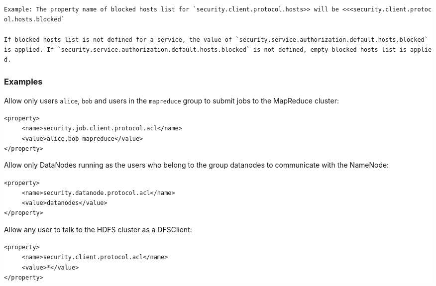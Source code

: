    Example: The property name of blocked hosts list for `security.client.protocol.hosts>> will be <<<security.client.protocol.hosts.blocked`

    If blocked hosts list is not defined for a service, the value of `security.service.authorization.default.hosts.blocked` is applied. If `security.service.authorization.default.hosts.blocked` is not defined, empty blocked hosts list is applied.

### Examples

Allow only users `alice`, `bob` and users in the `mapreduce` group to submit jobs to the MapReduce cluster:

    <property>
         <name>security.job.client.protocol.acl</name>
         <value>alice,bob mapreduce</value>
    </property>

Allow only DataNodes running as the users who belong to the group datanodes to communicate with the NameNode:

    <property>
         <name>security.datanode.protocol.acl</name>
         <value>datanodes</value>
    </property>

Allow any user to talk to the HDFS cluster as a DFSClient:

    <property>
         <name>security.client.protocol.acl</name>
         <value>*</value>
    </property>
